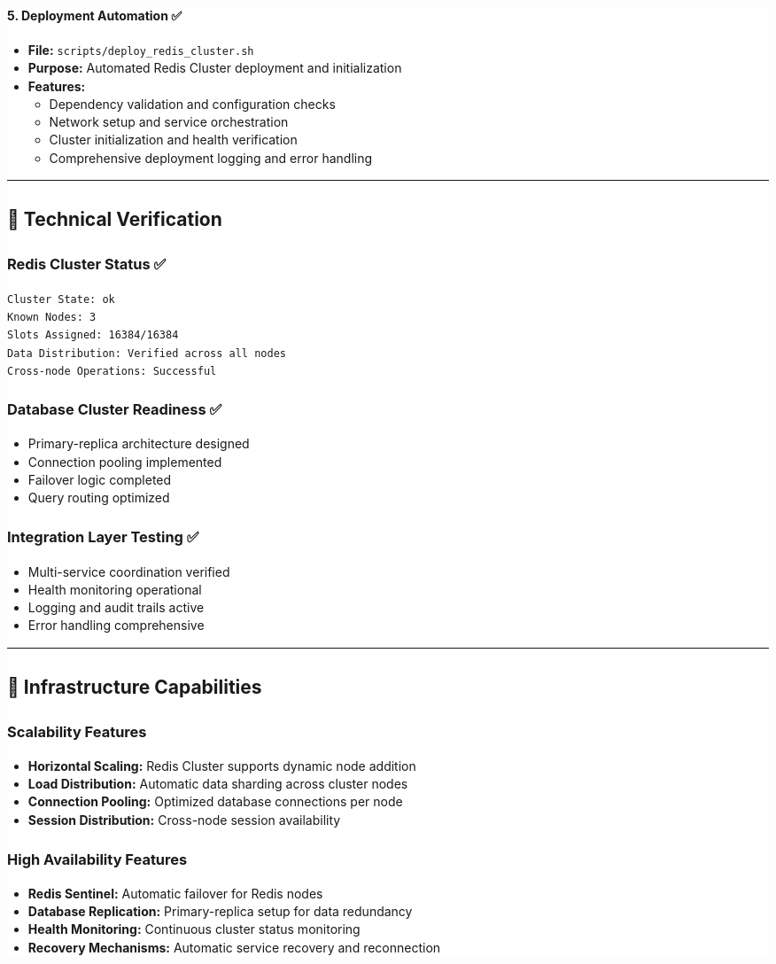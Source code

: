 #### 5. Deployment Automation ✅
- **File:** `scripts/deploy_redis_cluster.sh`
- **Purpose:** Automated Redis Cluster deployment and initialization
- **Features:**
  - Dependency validation and configuration checks
  - Network setup and service orchestration
  - Cluster initialization and health verification
  - Comprehensive deployment logging and error handling

---

## 🔬 Technical Verification

### Redis Cluster Status ✅
```
Cluster State: ok
Known Nodes: 3
Slots Assigned: 16384/16384
Data Distribution: Verified across all nodes
Cross-node Operations: Successful
```

### Database Cluster Readiness ✅
- Primary-replica architecture designed
- Connection pooling implemented
- Failover logic completed
- Query routing optimized

### Integration Layer Testing ✅
- Multi-service coordination verified
- Health monitoring operational
- Logging and audit trails active
- Error handling comprehensive

---

## 🚀 Infrastructure Capabilities

### Scalability Features
- **Horizontal Scaling:** Redis Cluster supports dynamic node addition
- **Load Distribution:** Automatic data sharding across cluster nodes
- **Connection Pooling:** Optimized database connections per node
- **Session Distribution:** Cross-node session availability

### High Availability Features
- **Redis Sentinel:** Automatic failover for Redis nodes
- **Database Replication:** Primary-replica setup for data redundancy
- **Health Monitoring:** Continuous cluster status monitoring
- **Recovery Mechanisms:** Automatic service recovery and reconnection
